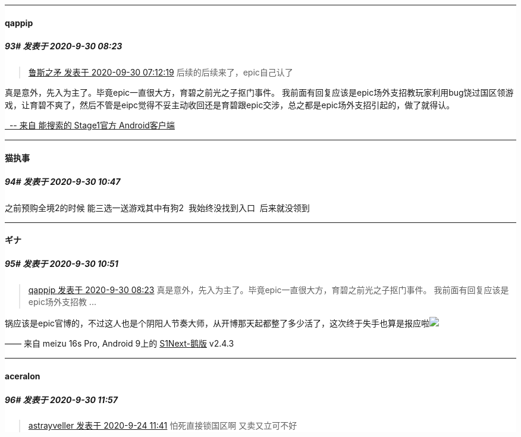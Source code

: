 
*****

####  qappip  
##### 93#       发表于 2020-9-30 08:23



<blockquote><a href="httphttps://bbs.saraba1st.com/2b/forum.php?mod=redirect&amp;goto=findpost&amp;pid=48903949&amp;ptid=1961520" target="_blank">鲁斯之矛 发表于 2020-09-30 07:12:19</a>
后续的后续来了，epic自己认了</blockquote>真是意外，先入为主了。毕竟epic一直很大方，育碧之前光之子抠门事件。 我前面有回复应该是epic场外支招教玩家利用bug饶过国区领游戏，让育碧不爽了，然后不管是eipc觉得不妥主动收回还是育碧跟epic交涉，总之都是epic场外支招引起的，做了就得认。

[  -- 来自 能搜索的 Stage1官方 Android客户端](https://www.coolapk.com/apk/140634)







*****

####  猫执事  
##### 94#       发表于 2020-9-30 10:47




之前预购全境2的时候 能三选一送游戏其中有狗2  我始终没找到入口  后来就没领到  







*****

####  ギナ  
##### 95#       发表于 2020-9-30 10:51



<blockquote><a href="httphttps://bbs.saraba1st.com/2b/forum.php?mod=redirect&amp;goto=findpost&amp;pid=48904200&amp;ptid=1961520" target="_blank">qappip 发表于 2020-9-30 08:23</a>
真是意外，先入为主了。毕竟epic一直很大方，育碧之前光之子抠门事件。 我前面有回复应该是epic场外支招教 ...</blockquote>
锅应该是epic官博的，不过这人也是个阴阳人节奏大师，从开博那天起都整了多少活了，这次终于失手也算是报应啦<img src="https://static.saraba1st.com/image/smiley/face2017/065.png" referrerpolicy="no-referrer">

—— 来自 meizu 16s Pro, Android 9上的 [S1Next-鹅版](https://github.com/ykrank/S1-Next/releases) v2.4.3







*****

####  aceralon  
##### 96#       发表于 2020-9-30 11:57



<blockquote><a href="httphttps://bbs.saraba1st.com/2b/forum.php?mod=redirect&amp;goto=findpost&amp;pid=48835060&amp;ptid=1961520" target="_blank">astrayveller 发表于 2020-9-24 11:41</a>
怕死直接锁国区啊 又卖又立可不好
